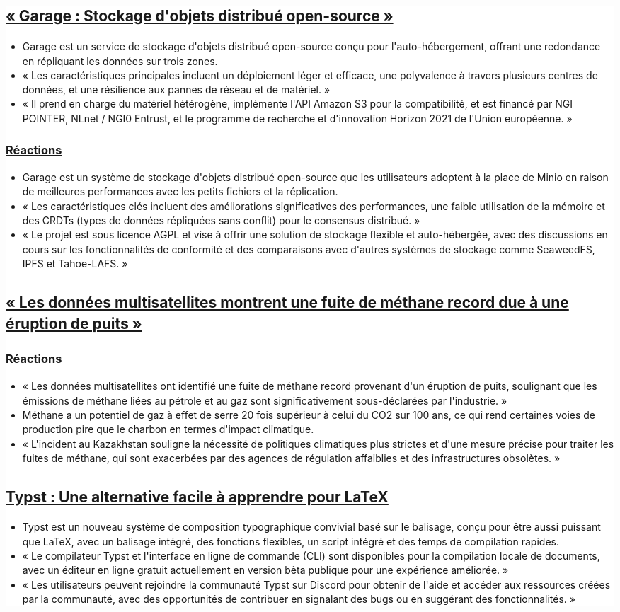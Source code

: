 ## [« Garage : Stockage d'objets distribué open-source »](https://garagehq.deuxfleurs.fr/)

- Garage est un service de stockage d'objets distribué open-source conçu pour l'auto-hébergement, offrant une redondance en répliquant les données sur trois zones.
- « Les caractéristiques principales incluent un déploiement léger et efficace, une polyvalence à travers plusieurs centres de données, et une résilience aux pannes de réseau et de matériel. »
- « Il prend en charge du matériel hétérogène, implémente l'API Amazon S3 pour la compatibilité, et est financé par NGI POINTER, NLnet / NGI0 Entrust, et le programme de recherche et d'innovation Horizon 2021 de l'Union européenne. »

### [Réactions](https://news.ycombinator.com/item?id=41013004)

- Garage est un système de stockage d'objets distribué open-source que les utilisateurs adoptent à la place de Minio en raison de meilleures performances avec les petits fichiers et la réplication.
- « Les caractéristiques clés incluent des améliorations significatives des performances, une faible utilisation de la mémoire et des CRDTs (types de données répliquées sans conflit) pour le consensus distribué. »
- « Le projet est sous licence AGPL et vise à offrir une solution de stockage flexible et auto-hébergée, avec des discussions en cours sur les fonctionnalités de conformité et des comparaisons avec d'autres systèmes de stockage comme SeaweedFS, IPFS et Tahoe-LAFS. »

## [« Les données multisatellites montrent une fuite de méthane record due à une éruption de puits »](https://pubs.acs.org/doi/10.1021/acs.estlett.4c00399)

### [Réactions](https://news.ycombinator.com/item?id=41012193)

- « Les données multisatellites ont identifié une fuite de méthane record provenant d'un éruption de puits, soulignant que les émissions de méthane liées au pétrole et au gaz sont significativement sous-déclarées par l'industrie. »
- Méthane a un potentiel de gaz à effet de serre 20 fois supérieur à celui du CO2 sur 100 ans, ce qui rend certaines voies de production pire que le charbon en termes d'impact climatique.
- « L'incident au Kazakhstan souligne la nécessité de politiques climatiques plus strictes et d'une mesure précise pour traiter les fuites de méthane, qui sont exacerbées par des agences de régulation affaiblies et des infrastructures obsolètes. »

## [Typst : Une alternative facile à apprendre pour LaTeX](https://github.com/typst/typst)

- Typst est un nouveau système de composition typographique convivial basé sur le balisage, conçu pour être aussi puissant que LaTeX, avec un balisage intégré, des fonctions flexibles, un script intégré et des temps de compilation rapides.
- « Le compilateur Typst et l'interface en ligne de commande (CLI) sont disponibles pour la compilation locale de documents, avec un éditeur en ligne gratuit actuellement en version bêta publique pour une expérience améliorée. »
- « Les utilisateurs peuvent rejoindre la communauté Typst sur Discord pour obtenir de l'aide et accéder aux ressources créées par la communauté, avec des opportunités de contribuer en signalant des bugs ou en suggérant des fonctionnalités. »
